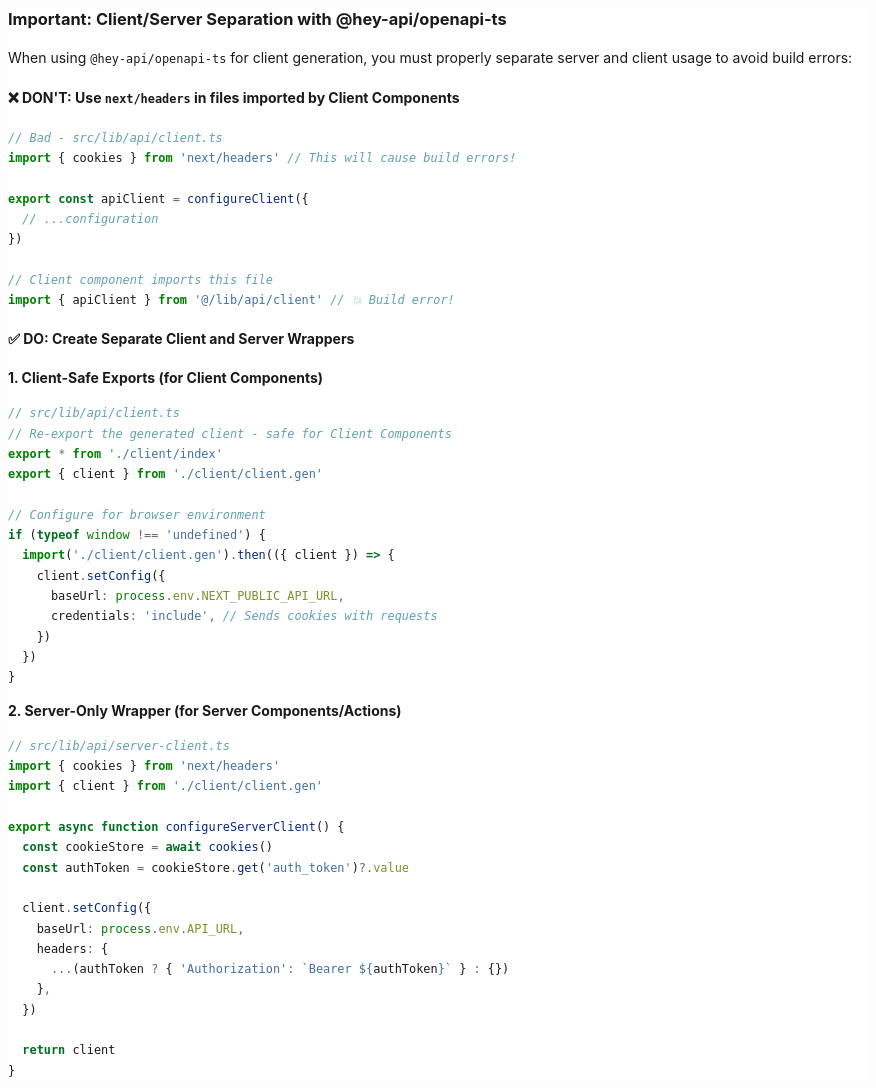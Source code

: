 ### Important: Client/Server Separation with @hey-api/openapi-ts

When using `@hey-api/openapi-ts` for client generation, you must properly separate server and client usage to avoid build errors:

#### ❌ DON'T: Use `next/headers` in files imported by Client Components

```typescript
// Bad - src/lib/api/client.ts
import { cookies } from 'next/headers' // This will cause build errors!

export const apiClient = configureClient({
  // ...configuration
})

// Client component imports this file
import { apiClient } from '@/lib/api/client' // 💥 Build error!
```

#### ✅ DO: Create Separate Client and Server Wrappers

**1. Client-Safe Exports (for Client Components)**
```typescript
// src/lib/api/client.ts
// Re-export the generated client - safe for Client Components
export * from './client/index'
export { client } from './client/client.gen'

// Configure for browser environment
if (typeof window !== 'undefined') {
  import('./client/client.gen').then(({ client }) => {
    client.setConfig({
      baseUrl: process.env.NEXT_PUBLIC_API_URL,
      credentials: 'include', // Sends cookies with requests
    })
  })
}
```

**2. Server-Only Wrapper (for Server Components/Actions)**
```typescript
// src/lib/api/server-client.ts
import { cookies } from 'next/headers'
import { client } from './client/client.gen'

export async function configureServerClient() {
  const cookieStore = await cookies()
  const authToken = cookieStore.get('auth_token')?.value

  client.setConfig({
    baseUrl: process.env.API_URL,
    headers: {
      ...(authToken ? { 'Authorization': `Bearer ${authToken}` } : {})
    },
  })

  return client
}
```
